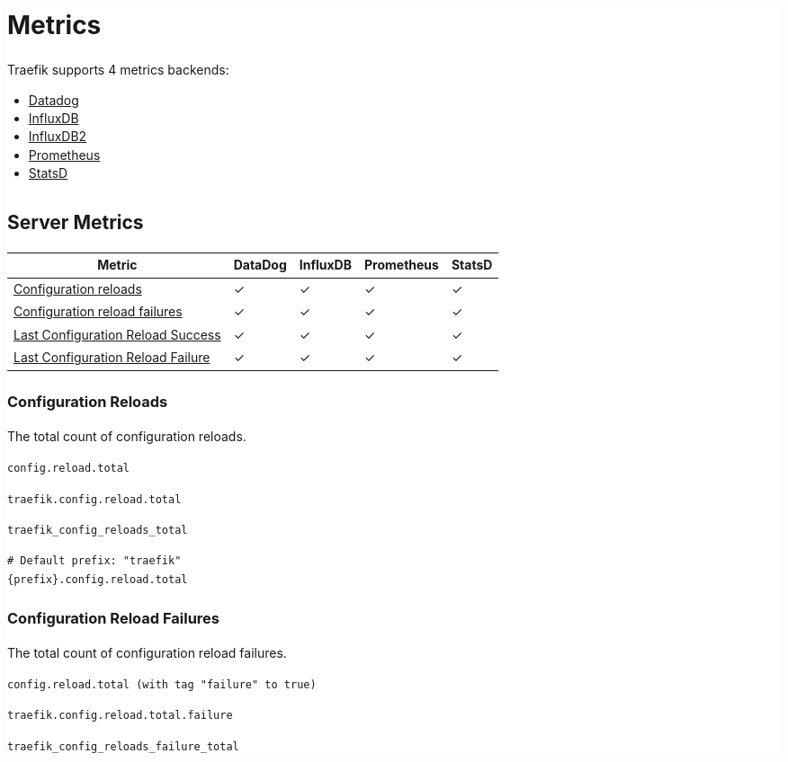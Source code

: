 # Metrics

Traefik supports 4 metrics backends:

- [Datadog](./datadog.md)
- [InfluxDB](./influxdb.md)
- [InfluxDB2](./influxdb2.md) 
- [Prometheus](./prometheus.md)
- [StatsD](./statsd.md)

## Server Metrics

| Metric                                                                  | DataDog | InfluxDB | Prometheus | StatsD |
|-------------------------------------------------------------------------|---------|----------|------------|--------|
| [Configuration reloads](#configuration-reloads)                         | ✓       | ✓        | ✓          | ✓      |
| [Configuration reload failures](#configuration-reload-failures)         | ✓       | ✓        | ✓          | ✓      |
| [Last Configuration Reload Success](#last-configuration-reload-success) | ✓       | ✓        | ✓          | ✓      |
| [Last Configuration Reload Failure](#last-configuration-reload-failure) | ✓       | ✓        | ✓          | ✓      |

### Configuration Reloads
The total count of configuration reloads.

```dd tab="Datadog"
config.reload.total
```

```influxdb tab="InfluxDB"
traefik.config.reload.total
```

```prom tab="Prometheus"
traefik_config_reloads_total
```

```statsd tab="StatsD"
# Default prefix: "traefik"
{prefix}.config.reload.total
```

### Configuration Reload Failures
The total count of configuration reload failures.

```dd tab="Datadog"
config.reload.total (with tag "failure" to true)
```

```influxdb tab="InfluxDB"
traefik.config.reload.total.failure
```

```prom tab="Prometheus"
traefik_config_reloads_failure_total
```
